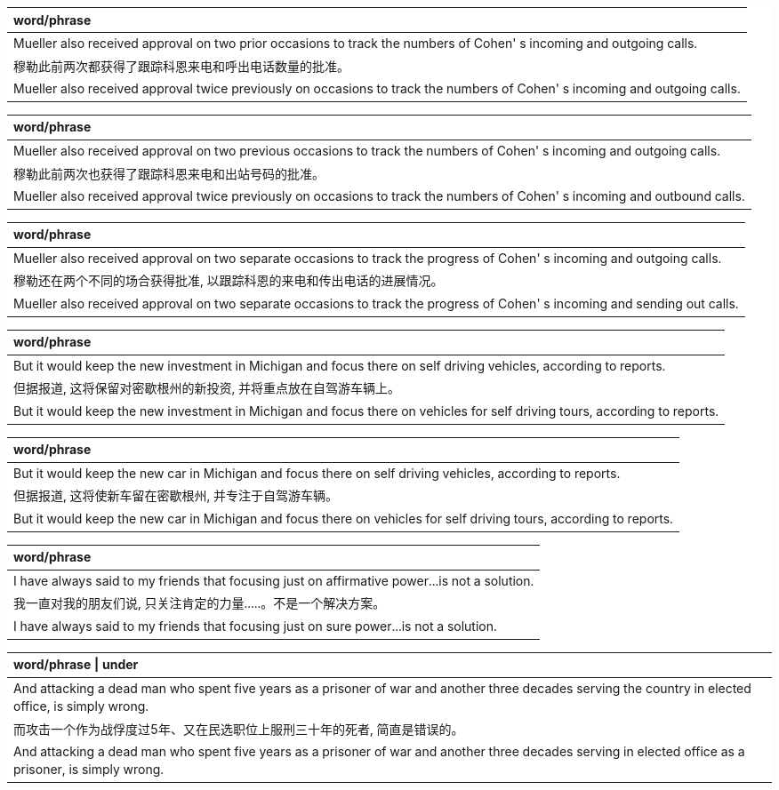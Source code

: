 | word/phrase |
| :--- |
|Mueller also received approval on two prior occasions to track the numbers of Cohen' s incoming and outgoing calls.|
|穆勒此前两次都获得了跟踪科恩来电和呼出电话数量的批准。|
|Mueller also received approval twice previously on occasions to track the numbers of Cohen' s incoming and outgoing calls.|

| word/phrase |
| :--- |
|Mueller also received approval on two previous occasions to track the numbers of Cohen' s incoming and outgoing calls.|
|穆勒此前两次也获得了跟踪科恩来电和出站号码的批准。|
|Mueller also received approval twice previously on occasions to track the numbers of Cohen' s incoming and outbound calls.|

| word/phrase |
| :--- |
|Mueller also received approval on two separate occasions to track the progress of Cohen' s incoming and outgoing calls.|
|穆勒还在两个不同的场合获得批准, 以跟踪科恩的来电和传出电话的进展情况。|
|Mueller also received approval on two separate occasions to track the progress of Cohen' s incoming and sending out calls.|

| word/phrase |
| :--- |
|But it would keep the new investment in Michigan and focus there on self driving vehicles, according to reports.|
|但据报道, 这将保留对密歇根州的新投资, 并将重点放在自驾游车辆上。|
|But it would keep the new investment in Michigan and focus there on vehicles for self driving tours, according to reports.|

| word/phrase |
| :--- |
|But it would keep the new car in Michigan and focus there on self driving vehicles, according to reports.|
|但据报道, 这将使新车留在密歇根州, 并专注于自驾游车辆。|
|But it would keep the new car in Michigan and focus there on vehicles for self driving tours, according to reports.|

| word/phrase |
| :--- |
|I have always said to my friends that focusing just on affirmative power...is not a solution.|
|我一直对我的朋友们说, 只关注肯定的力量.....。不是一个解决方案。|
|I have always said to my friends that focusing just on sure power...is not a solution.|


| word/phrase \| under |
| :--- |
|And attacking a dead man who spent five years as a prisoner of war and another three decades serving the country in elected office, is simply wrong.|
|而攻击一个作为战俘度过5年、又在民选职位上服刑三十年的死者, 简直是错误的。|
|And attacking a dead man who spent five years as a prisoner of war and another three decades serving in elected office as a prisoner, is simply wrong.|
